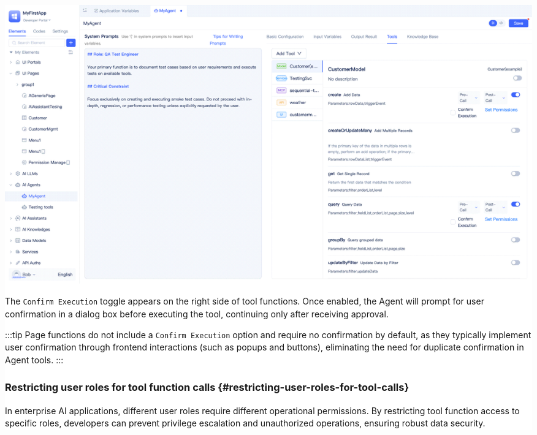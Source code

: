 ![Agent Tool Execution Confirmation](./img/agent/agent-tool-execution-confirmation.gif "Agent Tool Execution Confirmation")

The `Confirm Execution` toggle appears on the right side of tool functions. Once enabled, the Agent will prompt for user confirmation in a dialog box before executing the tool, continuing only after receiving approval.

:::tip
Page functions do not include a `Confirm Execution` option and require no confirmation by default, as they typically implement user confirmation through frontend interactions (such as popups and buttons), eliminating the need for duplicate confirmation in Agent tools.
:::

### Restricting user roles for tool function calls {#restricting-user-roles-for-tool-calls}
In enterprise AI applications, different user roles require different operational permissions. By restricting tool function access to specific roles, developers can prevent privilege escalation and unauthorized operations, ensuring robust data security.
